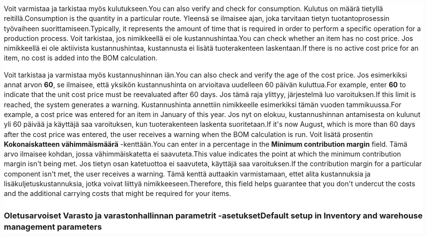 <span data-ttu-id="46c43-162">Voit varmistaa ja tarkistaa myös kulutukseen.</span><span class="sxs-lookup"><span data-stu-id="46c43-162">You can also verify and check for consumption.</span></span> <span data-ttu-id="46c43-163">Kulutus on määrä tietyllä reitillä.</span><span class="sxs-lookup"><span data-stu-id="46c43-163">Consumption is the quantity in a particular route.</span></span> <span data-ttu-id="46c43-164">Yleensä se ilmaisee ajan, joka tarvitaan tietyn tuotantoprosessin työvaiheen suorittamiseen.</span><span class="sxs-lookup"><span data-stu-id="46c43-164">Typically, it represents the amount of time that is required in order to perform a specific operation for a production process.</span></span> <span data-ttu-id="46c43-165">Voit tarkistaa, jos nimikkeellä ei ole kustannushintaa.</span><span class="sxs-lookup"><span data-stu-id="46c43-165">You can check whether an item has no cost price.</span></span> <span data-ttu-id="46c43-166">Jos nimikkeellä ei ole aktiivista kustannushintaa, kustannusta ei lisätä tuoterakenteen laskentaan.</span><span class="sxs-lookup"><span data-stu-id="46c43-166">If there is no active cost price for an item, no cost is added into the BOM calculation.</span></span> 

<span data-ttu-id="46c43-167">Voit tarkistaa ja varmistaa myös kustannushinnan iän.</span><span class="sxs-lookup"><span data-stu-id="46c43-167">You can also check and verify the age of the cost price.</span></span> <span data-ttu-id="46c43-168">Jos esimerkiksi annat arvon **60**, se ilmaisee, että yksikön kustannushinta on arvioitava uudelleen 60 päivän kuluttua.</span><span class="sxs-lookup"><span data-stu-id="46c43-168">For example, enter **60** to indicate that the unit cost price must be reevaluated after 60 days.</span></span> <span data-ttu-id="46c43-169">Jos tämä raja ylittyy, järjestelmä luo varoituksen.</span><span class="sxs-lookup"><span data-stu-id="46c43-169">If this limit is reached, the system generates a warning.</span></span> <span data-ttu-id="46c43-170">Kustannushinta annettiin nimikkeelle esimerkiksi tämän vuoden tammikuussa.</span><span class="sxs-lookup"><span data-stu-id="46c43-170">For example, a cost price was entered for an item in January of this year.</span></span> <span data-ttu-id="46c43-171">Jos nyt on elokuu, kustannushinnan antamisesta on kulunut yli 60 päivää ja käyttäjä saa varoituksen, kun tuoterakenteen laskenta suoritetaan.</span><span class="sxs-lookup"><span data-stu-id="46c43-171">If it's now August, which is more than 60 days after the cost price was entered, the user receives a warning when the BOM calculation is run.</span></span> <span data-ttu-id="46c43-172">Voit lisätä prosentin **Kokonaiskatteen vähimmäismäärä** -kenttään.</span><span class="sxs-lookup"><span data-stu-id="46c43-172">You can enter in a percentage in the **Minimum contribution margin** field.</span></span> <span data-ttu-id="46c43-173">Tämä arvo ilmaisee kohdan, jossa vähimmäiskatetta ei saavuteta.</span><span class="sxs-lookup"><span data-stu-id="46c43-173">This value indicates the point at which the minimum contribution margin isn't being met.</span></span> <span data-ttu-id="46c43-174">Jos tietyn osan katetuottoa ei saavuteta, käyttäjä saa varoituksen.</span><span class="sxs-lookup"><span data-stu-id="46c43-174">If the contribution margin for a particular component isn't met, the user receives a warning.</span></span> <span data-ttu-id="46c43-175">Tämä kenttä auttaakin varmistamaan, ettet alita kustannuksia ja lisäkuljetuskustannuksia, jotka voivat liittyä nimikkeeseen.</span><span class="sxs-lookup"><span data-stu-id="46c43-175">Therefore, this field helps guarantee that you don't undercut the costs and the additional carrying costs that might be required for your items.</span></span>

### <a name="default-setup-in-inventory-and-warehouse-management-parameters"></a><span data-ttu-id="46c43-176">Oletusarvoiset Varasto ja varastonhallinnan parametrit -asetukset</span><span class="sxs-lookup"><span data-stu-id="46c43-176">Default setup in Inventory and warehouse management parameters</span></span>
